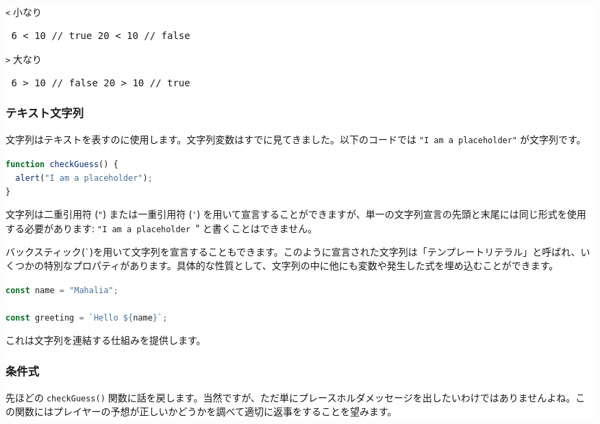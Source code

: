 </pre
        >
      </td>
    </tr>
    <tr>
      <td><code>&#x3C;</code></td>
      <td>小なり</td>
      <td>
        <pre class="brush: js">
6 &#x3C; 10 // true
20 &#x3C; 10 // false</pre
        >
      </td>
    </tr>
    <tr>
      <td><code>></code></td>
      <td>大なり</td>
      <td>
        <pre class="brush: js">
6 > 10 // false
20 > 10 // true</pre
        >
      </td>
    </tr>
  </thead>
</table>

### テキスト文字列

文字列はテキストを表すのに使用します。文字列変数はすでに見てきました。以下のコードでは `"I am a placeholder"` が文字列です。

```js
function checkGuess() {
  alert("I am a placeholder");
}
```

文字列は二重引用符 (`"`) または一重引用符 (`'`) を用いて宣言することができますが、単一の文字列宣言の先頭と末尾には同じ形式を使用する必要があります: `"I am a placeholder `" と書くことはできません。

バックスティック(`` ` ``)を用いて文字列を宣言することもできます。このように宣言された文字列は「テンプレートリテラル」と呼ばれ、いくつかの特別なプロパティがあります。具体的な性質として、文字列の中に他にも変数や発生した式を埋め込むことができます。

```js
const name = "Mahalia";

const greeting = `Hello ${name}`;
```

これは文字列を連結する仕組みを提供します。

### 条件式

先ほどの `checkGuess()` 関数に話を戻します。当然ですが、ただ単にプレースホルダメッセージを出したいわけではありませんよね。この関数にはプレイヤーの予想が正しいかどうかを調べて適切に返事をすることを望みます。
